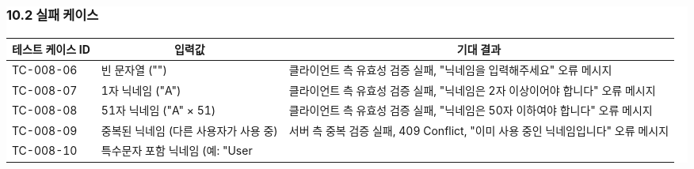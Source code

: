 ### 10.2 실패 케이스

| 테스트 케이스 ID | 입력값 | 기대 결과 |
|----------------|--------|----------|
| TC-008-06      | 빈 문자열 ("") | 클라이언트 측 유효성 검증 실패, "닉네임을 입력해주세요" 오류 메시지 |
| TC-008-07      | 1자 닉네임 ("A") | 클라이언트 측 유효성 검증 실패, "닉네임은 2자 이상이어야 합니다" 오류 메시지 |
| TC-008-08      | 51자 닉네임 ("A" × 51) | 클라이언트 측 유효성 검증 실패, "닉네임은 50자 이하여야 합니다" 오류 메시지 |
| TC-008-09      | 중복된 닉네임 (다른 사용자가 사용 중) | 서버 측 중복 검증 실패, 409 Conflict, "이미 사용 중인 닉네임입니다" 오류 메시지 |
| TC-008-10      | 특수문자 포함 닉네임 (예: "User<script>") | 클라이언트 측 유효성 검증 실패, "닉네임에 특수문자는 사용할 수 없습니다" 오류 메시지 |
| TC-008-11      | 만료된 세션 토큰으로 요청 | 인증 실패, 401 Unauthorized, 로그인 페이지로 리디렉션 |
| TC-008-12      | 네트워크 오류 (서버 연결 불가) | 네트워크 오류 감지, "네트워크 오류가 발생했습니다" 오류 메시지, 재시도 가능 |
| TC-008-13      | DB 연결 오류 (시뮬레이션) | 서버 오류, 500 Internal Server Error, "일시적인 오류가 발생했습니다" 오류 메시지 |

### 10.3 경계값 테스트

| 테스트 케이스 ID | 입력값 | 기대 결과 |
|----------------|--------|----------|
| TC-008-14      | 정확히 2자 | 성공 |
| TC-008-15      | 정확히 50자 | 성공 |
| TC-008-16      | 공백만 포함 ("   ") | 실패, "닉네임을 입력해주세요" |
| TC-008-17      | 앞뒤 공백 포함 (" User ") | 성공 (trim 처리 후 "User") 또는 실패 (정책에 따라) |

### 10.4 보안 테스트

| 테스트 케이스 ID | 입력값 | 기대 결과 |
|----------------|--------|----------|
| TC-008-18      | XSS 시도 (`<img src=x onerror=alert(1)>`) | 입력 필터링, 특수문자 제거 또는 인코딩 |
| TC-008-19      | SQL Injection 시도 (`'; DROP TABLE users; --`) | Prepared Statement로 방어, 쿼리 실행 안전 |
| TC-008-20      | 다른 사용자 ID로 요청 (권한 우회 시도) | 인가 실패, 403 Forbidden |

---

## 11. 관련 유스케이스

- **선행 유스케이스**:
  - UC-001: 사용자 회원가입 (Change Nickname은 회원가입 후 가능)
  - UC-002: 사용자 로그인 (로그인 필수)

- **후행 유스케이스**:
  - UC-005: 메시지 전송 (변경된 닉네임으로 메시지 전송)
  - UC-004: 기존 채팅방 입장 (변경된 닉네임으로 채팅방 표시)
